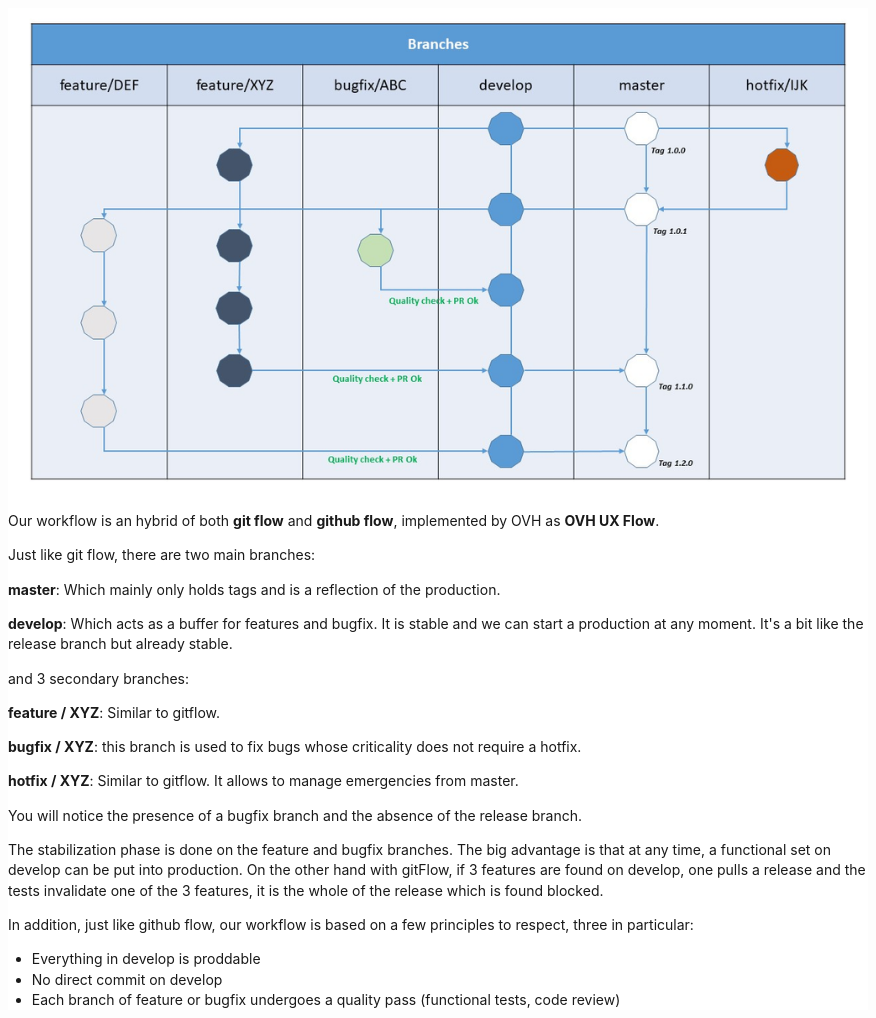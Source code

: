 ![alt text](resources/images/workflow.jpg)

Our workflow is an hybrid of both **git flow** and **github flow**, implemented by OVH as **OVH UX Flow**.

Just like git flow, there are two main branches:

**master**: Which mainly only holds tags and is a reflection of the production.

**develop**: Which acts as a buffer for features and bugfix.
It is stable and we can start a production at any moment.
It's a bit like the release branch but already stable.

and 3 secondary branches:

**feature / XYZ**: Similar to gitflow.

**bugfix / XYZ**: this branch is used to fix bugs whose criticality does not require a hotfix.

**hotfix / XYZ**: Similar to gitflow. It allows to manage emergencies from master.

You will notice the presence of a bugfix branch and the absence of the release branch.

The stabilization phase is done on the feature and bugfix branches.
The big advantage is that at any time, a functional set on develop can be put into production.
On the other hand with gitFlow, if 3 features are found on develop, one pulls a release and the
tests invalidate one of the 3 features, it is the whole of the release which is found blocked.

In addition, just like github flow, our workflow is based on a few principles to respect, three in particular:

- Everything in develop is proddable
- No direct commit on develop
- Each branch of feature or bugfix undergoes a quality pass (functional tests, code review)
